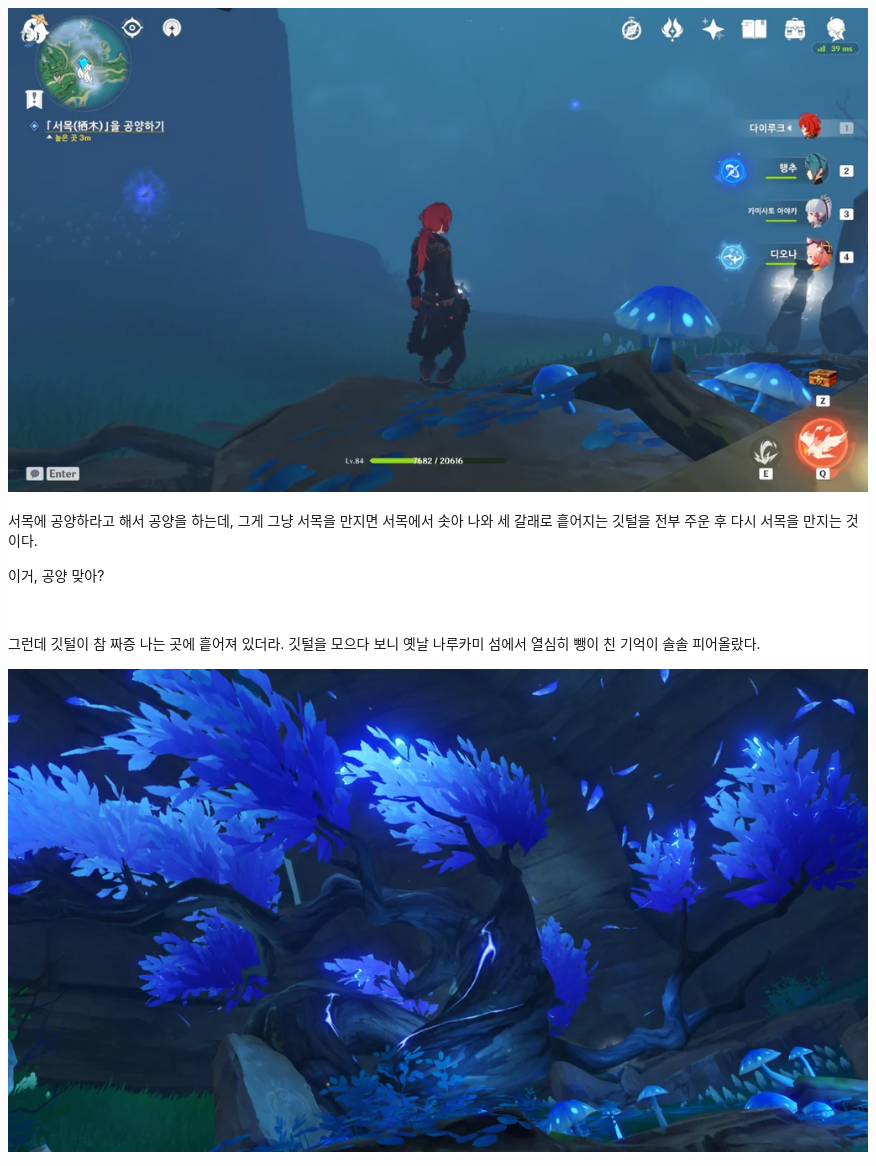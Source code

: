 ![](019.webp)

서목에 공양하라고 해서 공양을 하는데, 그게 그냥 서목을 만지면 서목에서 솟아 나와 세 갈래로 흩어지는 깃털을 전부 주운 후 다시 서목을 만지는 것이다.

이거, 공양 맞아?

&nbsp;

그런데 깃털이 참 짜증 나는 곳에 흩어져 있더라. 깃털을 모으다 보니 옛날 나루카미 섬에서 열심히 뺑이 친 기억이 솔솔 피어올랐다.

![](020.webp)
